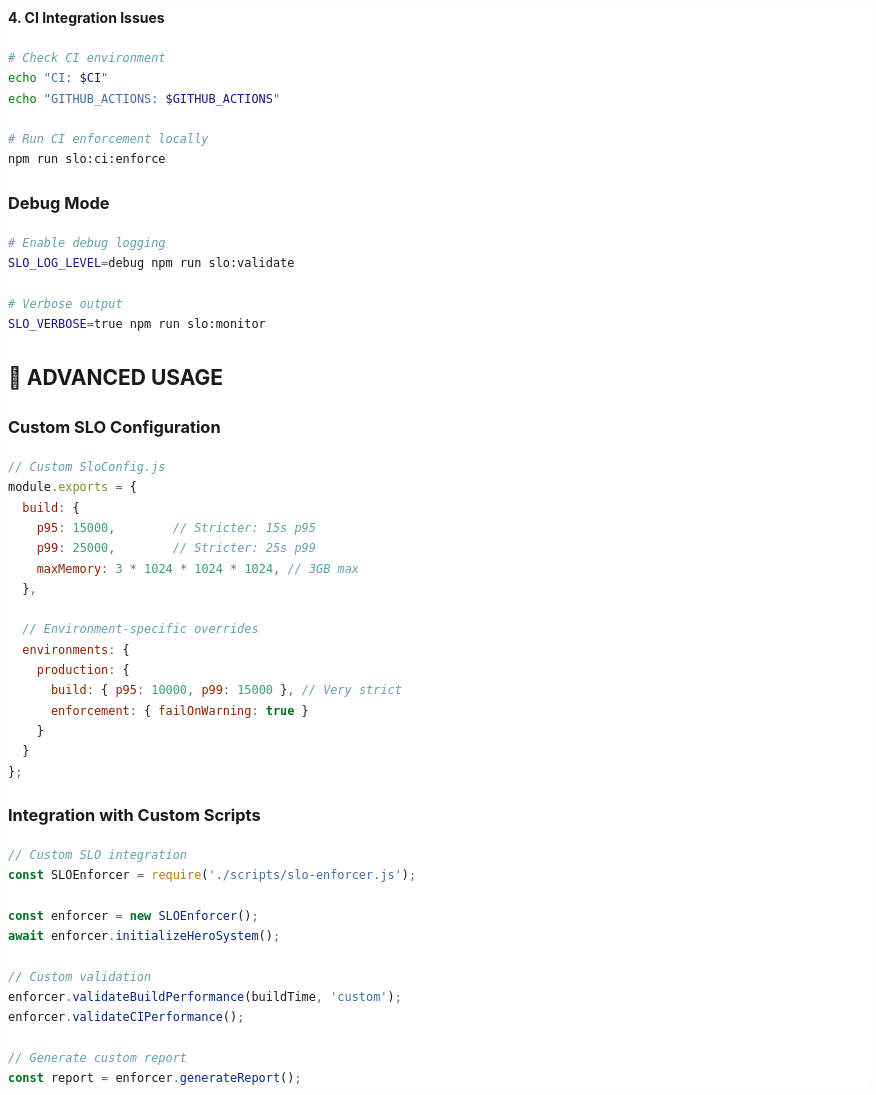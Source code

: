 #### **4. CI Integration Issues**
```bash
# Check CI environment
echo "CI: $CI"
echo "GITHUB_ACTIONS: $GITHUB_ACTIONS"

# Run CI enforcement locally
npm run slo:ci:enforce
```

### **Debug Mode**
```bash
# Enable debug logging
SLO_LOG_LEVEL=debug npm run slo:validate

# Verbose output
SLO_VERBOSE=true npm run slo:monitor
```

## 🚀 **ADVANCED USAGE**

### **Custom SLO Configuration**
```javascript
// Custom SloConfig.js
module.exports = {
  build: {
    p95: 15000,        // Stricter: 15s p95
    p99: 25000,        // Stricter: 25s p99
    maxMemory: 3 * 1024 * 1024 * 1024, // 3GB max
  },
  
  // Environment-specific overrides
  environments: {
    production: {
      build: { p95: 10000, p99: 15000 }, // Very strict
      enforcement: { failOnWarning: true }
    }
  }
};
```

### **Integration with Custom Scripts**
```javascript
// Custom SLO integration
const SLOEnforcer = require('./scripts/slo-enforcer.js');

const enforcer = new SLOEnforcer();
await enforcer.initializeHeroSystem();

// Custom validation
enforcer.validateBuildPerformance(buildTime, 'custom');
enforcer.validateCIPerformance();

// Generate custom report
const report = enforcer.generateReport();
```
